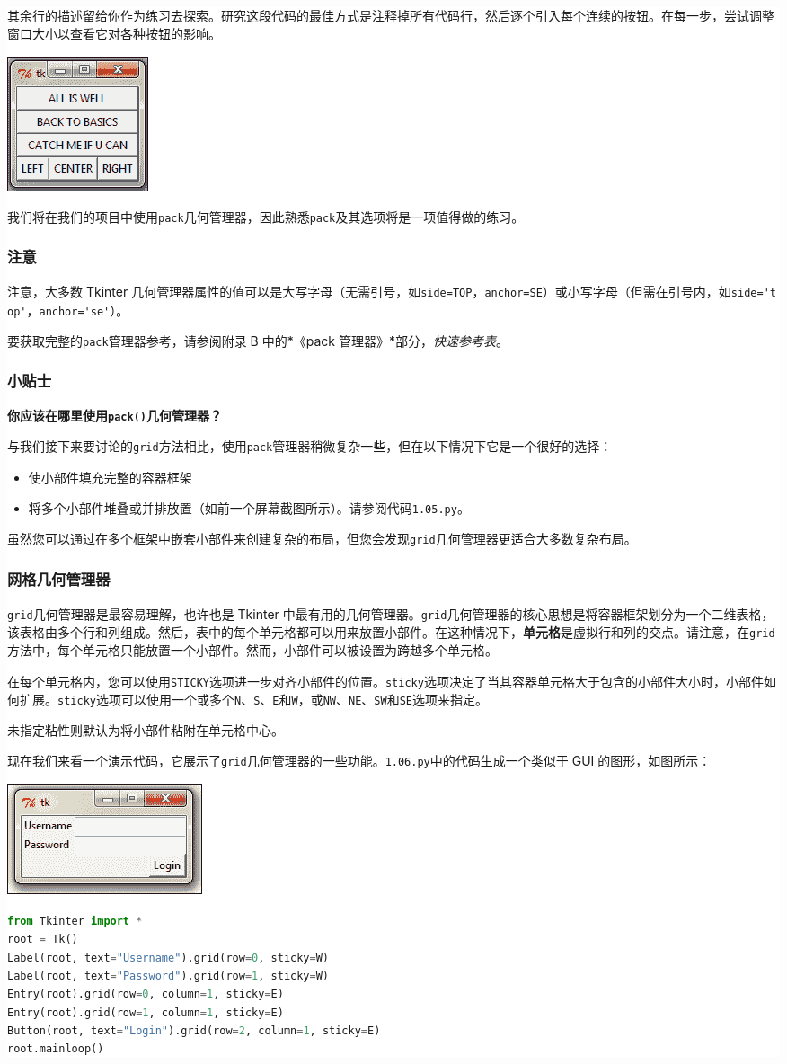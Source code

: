 其余行的描述留给你作为练习去探索。研究这段代码的最佳方式是注释掉所有代码行，然后逐个引入每个连续的按钮。在每一步，尝试调整窗口大小以查看它对各种按钮的影响。

![pack 几何管理器](img/7941_01_05.jpg)

我们将在我们的项目中使用`pack`几何管理器，因此熟悉`pack`及其选项将是一项值得做的练习。

### 注意

注意，大多数 Tkinter 几何管理器属性的值可以是大写字母（无需引号，如`side=TOP`，`anchor=SE`）或小写字母（但需在引号内，如`side='top'`，`anchor='se'`）。

要获取完整的`pack`管理器参考，请参阅附录 B 中的*《pack 管理器》*部分，*快速参考表*。

### 小贴士

**你应该在哪里使用`pack()`几何管理器？**

与我们接下来要讨论的`grid`方法相比，使用`pack`管理器稍微复杂一些，但在以下情况下它是一个很好的选择：

+   使小部件填充完整的容器框架

+   将多个小部件堆叠或并排放置（如前一个屏幕截图所示）。请参阅代码`1.05.py`。

虽然您可以通过在多个框架中嵌套小部件来创建复杂的布局，但您会发现`grid`几何管理器更适合大多数复杂布局。

### 网格几何管理器

`grid`几何管理器是最容易理解，也许也是 Tkinter 中最有用的几何管理器。`grid`几何管理器的核心思想是将容器框架划分为一个二维表格，该表格由多个行和列组成。然后，表中的每个单元格都可以用来放置小部件。在这种情况下，**单元格**是虚拟行和列的交点。请注意，在`grid`方法中，每个单元格只能放置一个小部件。然而，小部件可以被设置为跨越多个单元格。

在每个单元格内，您可以使用`STICKY`选项进一步对齐小部件的位置。`sticky`选项决定了当其容器单元格大于包含的小部件大小时，小部件如何扩展。`sticky`选项可以使用一个或多个`N`、`S`、`E`和`W`，或`NW`、`NE`、`SW`和`SE`选项来指定。

未指定粘性则默认为将小部件粘附在单元格中心。

现在我们来看一个演示代码，它展示了`grid`几何管理器的一些功能。`1.06.py`中的代码生成一个类似于 GUI 的图形，如图所示：

![网格几何管理器](img/7941_01_06.jpg)

```py
from Tkinter import *
root = Tk()
Label(root, text="Username").grid(row=0, sticky=W)
Label(root, text="Password").grid(row=1, sticky=W)
Entry(root).grid(row=0, column=1, sticky=E)
Entry(root).grid(row=1, column=1, sticky=E)
Button(root, text="Login").grid(row=2, column=1, sticky=E)
root.mainloop()

```
